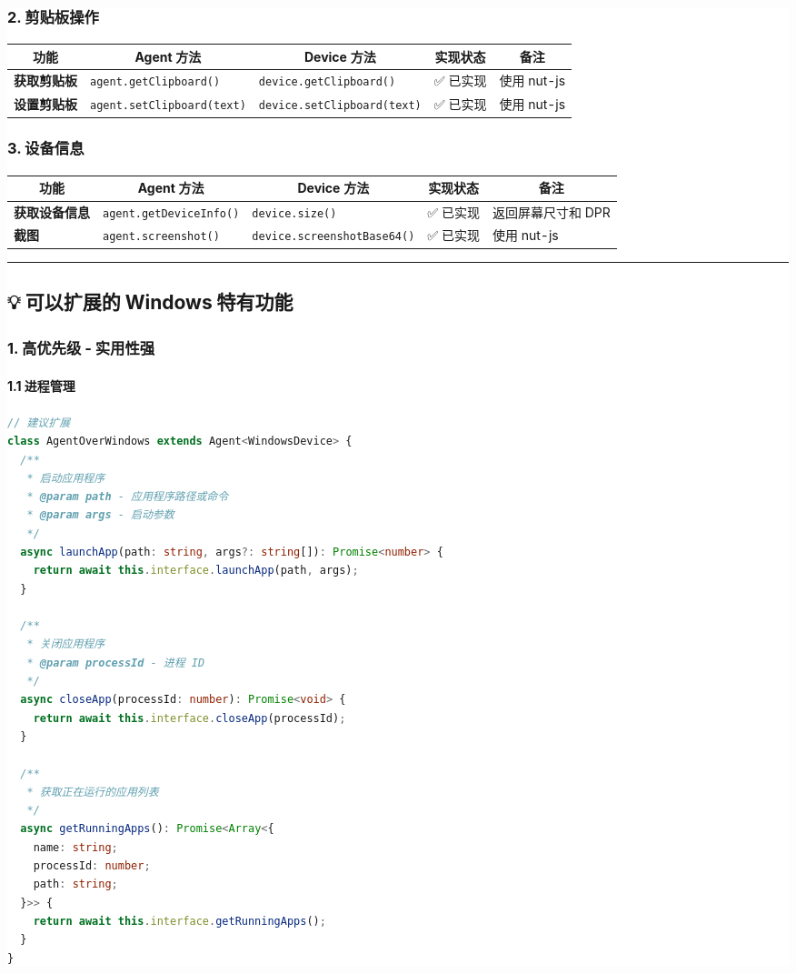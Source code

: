 ### 2. 剪贴板操作

| 功能 | Agent 方法 | Device 方法 | 实现状态 | 备注 |
|------|-----------|------------|---------|------|
| **获取剪贴板** | `agent.getClipboard()` | `device.getClipboard()` | ✅ 已实现 | 使用 nut-js |
| **设置剪贴板** | `agent.setClipboard(text)` | `device.setClipboard(text)` | ✅ 已实现 | 使用 nut-js |

### 3. 设备信息

| 功能 | Agent 方法 | Device 方法 | 实现状态 | 备注 |
|------|-----------|------------|---------|------|
| **获取设备信息** | `agent.getDeviceInfo()` | `device.size()` | ✅ 已实现 | 返回屏幕尺寸和 DPR |
| **截图** | `agent.screenshot()` | `device.screenshotBase64()` | ✅ 已实现 | 使用 nut-js |

---

## 💡 可以扩展的 Windows 特有功能

### 1. 高优先级 - 实用性强

#### 1.1 进程管理

```typescript
// 建议扩展
class AgentOverWindows extends Agent<WindowsDevice> {
  /**
   * 启动应用程序
   * @param path - 应用程序路径或命令
   * @param args - 启动参数
   */
  async launchApp(path: string, args?: string[]): Promise<number> {
    return await this.interface.launchApp(path, args);
  }

  /**
   * 关闭应用程序
   * @param processId - 进程 ID
   */
  async closeApp(processId: number): Promise<void> {
    return await this.interface.closeApp(processId);
  }

  /**
   * 获取正在运行的应用列表
   */
  async getRunningApps(): Promise<Array<{
    name: string;
    processId: number;
    path: string;
  }>> {
    return await this.interface.getRunningApps();
  }
}
```

